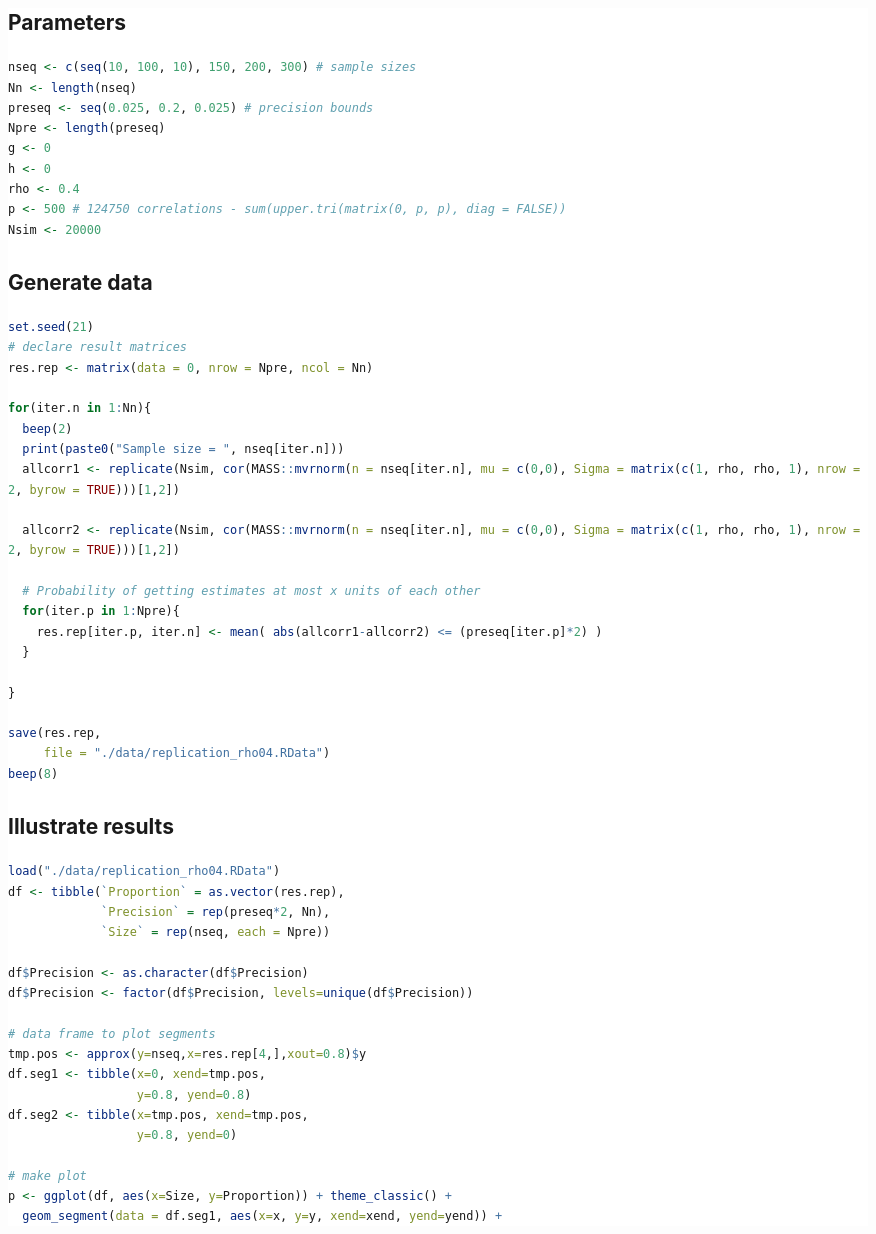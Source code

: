 ## Parameters

``` r
nseq <- c(seq(10, 100, 10), 150, 200, 300) # sample sizes
Nn <- length(nseq)
preseq <- seq(0.025, 0.2, 0.025) # precision bounds
Npre <- length(preseq)
g <- 0
h <- 0
rho <- 0.4
p <- 500 # 124750 correlations - sum(upper.tri(matrix(0, p, p), diag = FALSE))
Nsim <- 20000
```

## Generate data

``` r
set.seed(21)
# declare result matrices
res.rep <- matrix(data = 0, nrow = Npre, ncol = Nn)

for(iter.n in 1:Nn){
  beep(2)
  print(paste0("Sample size = ", nseq[iter.n]))
  allcorr1 <- replicate(Nsim, cor(MASS::mvrnorm(n = nseq[iter.n], mu = c(0,0), Sigma = matrix(c(1, rho, rho, 1), nrow = 2, byrow = TRUE)))[1,2])
  
  allcorr2 <- replicate(Nsim, cor(MASS::mvrnorm(n = nseq[iter.n], mu = c(0,0), Sigma = matrix(c(1, rho, rho, 1), nrow = 2, byrow = TRUE)))[1,2])
  
  # Probability of getting estimates at most x units of each other
  for(iter.p in 1:Npre){
    res.rep[iter.p, iter.n] <- mean( abs(allcorr1-allcorr2) <= (preseq[iter.p]*2) )
  }
  
}

save(res.rep,
     file = "./data/replication_rho04.RData")
beep(8)
```

## Illustrate results

``` r
load("./data/replication_rho04.RData")
df <- tibble(`Proportion` = as.vector(res.rep),
             `Precision` = rep(preseq*2, Nn),
             `Size` = rep(nseq, each = Npre))

df$Precision <- as.character(df$Precision)
df$Precision <- factor(df$Precision, levels=unique(df$Precision))

# data frame to plot segments
tmp.pos <- approx(y=nseq,x=res.rep[4,],xout=0.8)$y
df.seg1 <- tibble(x=0, xend=tmp.pos,
                  y=0.8, yend=0.8)
df.seg2 <- tibble(x=tmp.pos, xend=tmp.pos,
                  y=0.8, yend=0)

# make plot
p <- ggplot(df, aes(x=Size, y=Proportion)) + theme_classic() +
  geom_segment(data = df.seg1, aes(x=x, y=y, xend=xend, yend=yend)) +
```